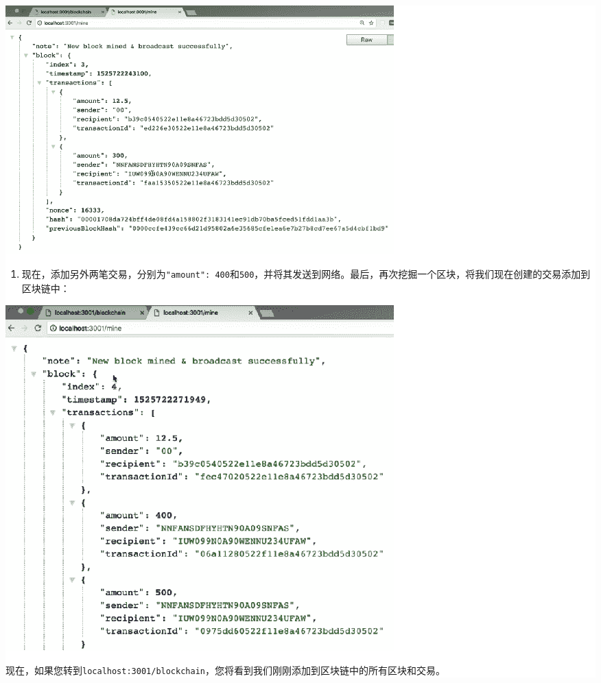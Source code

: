 ![](img/6f6e4015-5fd2-4c53-85b9-4051ab8b2b7d.png)

1.  现在，添加另外两笔交易，分别为`"amount": 400`和`500`，并将其发送到网络。最后，再次挖掘一个区块，将我们现在创建的交易添加到区块链中：

![](img/2af27f07-d285-48b6-ab63-e86236a03fef.png)

现在，如果您转到`localhost:3001/blockchain`，您将看到我们刚刚添加到区块链中的所有区块和交易。
